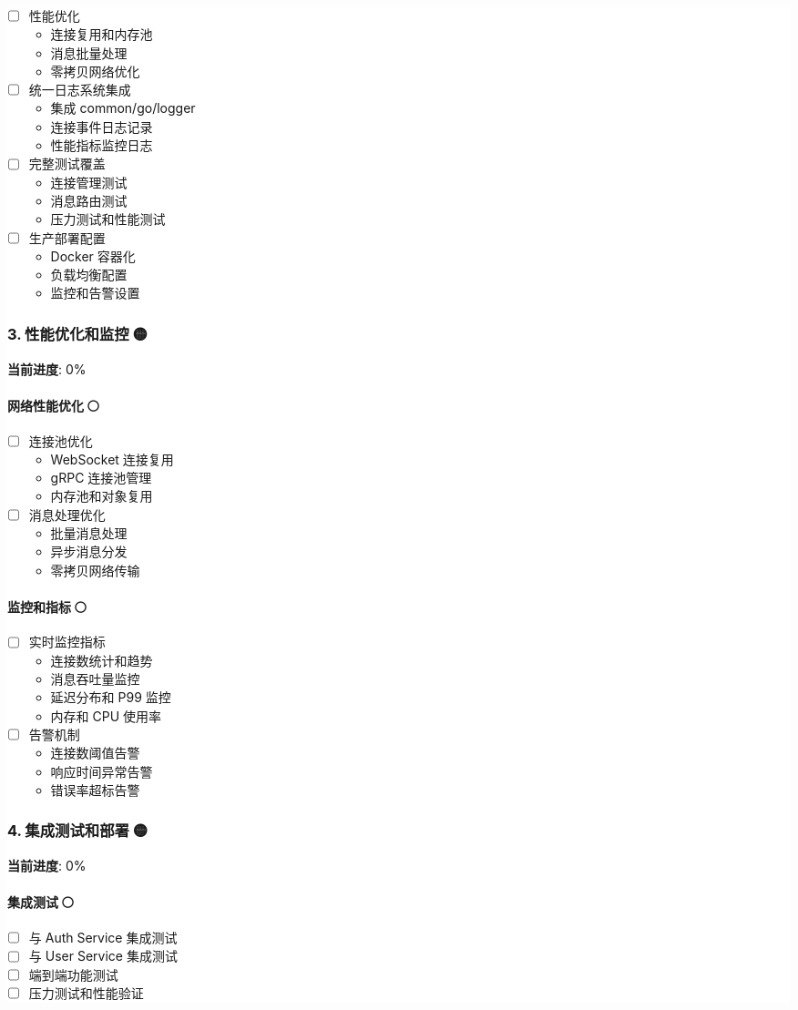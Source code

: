 - [ ] 性能优化
  - 连接复用和内存池
  - 消息批量处理
  - 零拷贝网络优化
- [ ] 统一日志系统集成
  - 集成 common/go/logger
  - 连接事件日志记录
  - 性能指标监控日志
- [ ] 完整测试覆盖
  - 连接管理测试
  - 消息路由测试
  - 压力测试和性能测试
- [ ] 生产部署配置
  - Docker 容器化
  - 负载均衡配置
  - 监控和告警设置

### 3. 性能优化和监控 🟡

**当前进度**: 0%

#### 网络性能优化 ⚪

- [ ] 连接池优化
  - WebSocket 连接复用
  - gRPC 连接池管理
  - 内存池和对象复用
- [ ] 消息处理优化
  - 批量消息处理
  - 异步消息分发
  - 零拷贝网络传输

#### 监控和指标 ⚪

- [ ] 实时监控指标
  - 连接数统计和趋势
  - 消息吞吐量监控
  - 延迟分布和 P99 监控
  - 内存和 CPU 使用率
- [ ] 告警机制
  - 连接数阈值告警
  - 响应时间异常告警
  - 错误率超标告警

### 4. 集成测试和部署 🟡

**当前进度**: 0%

#### 集成测试 ⚪

- [ ] 与 Auth Service 集成测试
- [ ] 与 User Service 集成测试
- [ ] 端到端功能测试
- [ ] 压力测试和性能验证
